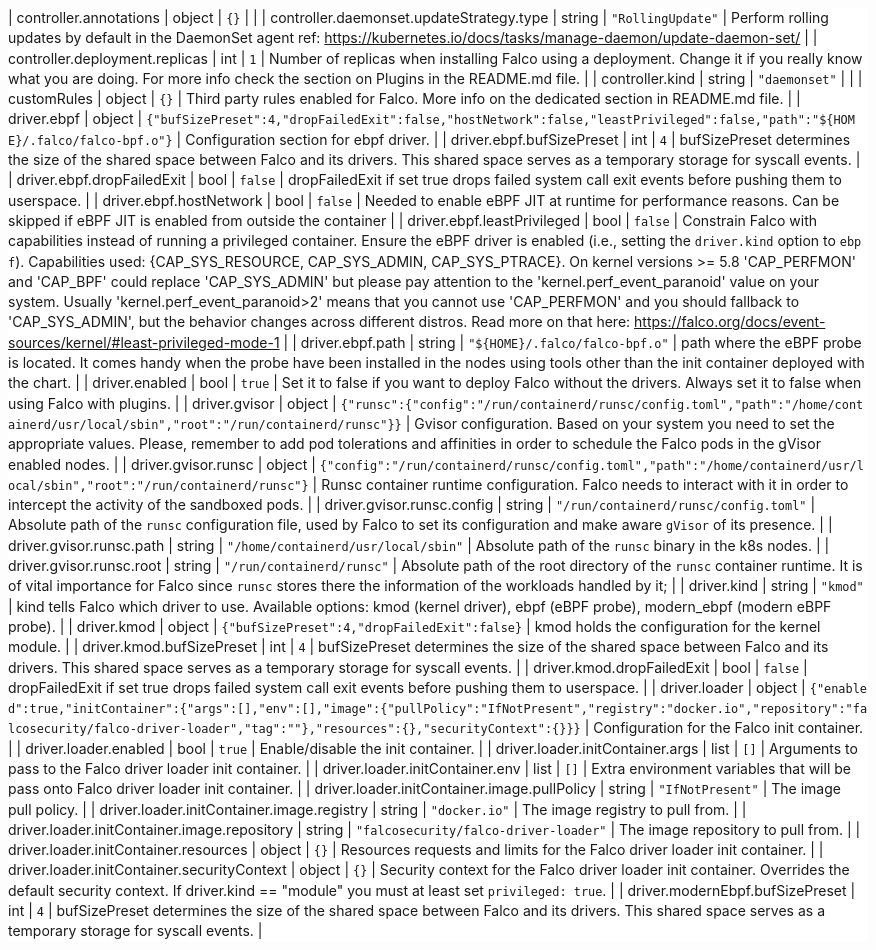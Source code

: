 | controller.annotations | object | `{}` |  |
| controller.daemonset.updateStrategy.type | string | `"RollingUpdate"` | Perform rolling updates by default in the DaemonSet agent ref: https://kubernetes.io/docs/tasks/manage-daemon/update-daemon-set/ |
| controller.deployment.replicas | int | `1` | Number of replicas when installing Falco using a deployment. Change it if you really know what you are doing. For more info check the section on Plugins in the README.md file. |
| controller.kind | string | `"daemonset"` |  |
| customRules | object | `{}` | Third party rules enabled for Falco. More info on the dedicated section in README.md file. |
| driver.ebpf | object | `{"bufSizePreset":4,"dropFailedExit":false,"hostNetwork":false,"leastPrivileged":false,"path":"${HOME}/.falco/falco-bpf.o"}` | Configuration section for ebpf driver. |
| driver.ebpf.bufSizePreset | int | `4` | bufSizePreset determines the size of the shared space between Falco and its drivers. This shared space serves as a temporary storage for syscall events. |
| driver.ebpf.dropFailedExit | bool | `false` | dropFailedExit if set true drops failed system call exit events before pushing them to userspace. |
| driver.ebpf.hostNetwork | bool | `false` | Needed to enable eBPF JIT at runtime for performance reasons. Can be skipped if eBPF JIT is enabled from outside the container |
| driver.ebpf.leastPrivileged | bool | `false` | Constrain Falco with capabilities instead of running a privileged container. Ensure the eBPF driver is enabled (i.e., setting the `driver.kind` option to `ebpf`). Capabilities used: {CAP_SYS_RESOURCE, CAP_SYS_ADMIN, CAP_SYS_PTRACE}. On kernel versions >= 5.8 'CAP_PERFMON' and 'CAP_BPF' could replace 'CAP_SYS_ADMIN' but please pay attention to the 'kernel.perf_event_paranoid' value on your system. Usually 'kernel.perf_event_paranoid>2' means that you cannot use 'CAP_PERFMON' and you should fallback to 'CAP_SYS_ADMIN', but the behavior changes across different distros. Read more on that here: https://falco.org/docs/event-sources/kernel/#least-privileged-mode-1 |
| driver.ebpf.path | string | `"${HOME}/.falco/falco-bpf.o"` | path where the eBPF probe is located. It comes handy when the probe have been installed in the nodes using tools other than the init container deployed with the chart. |
| driver.enabled | bool | `true` | Set it to false if you want to deploy Falco without the drivers. Always set it to false when using Falco with plugins. |
| driver.gvisor | object | `{"runsc":{"config":"/run/containerd/runsc/config.toml","path":"/home/containerd/usr/local/sbin","root":"/run/containerd/runsc"}}` | Gvisor configuration. Based on your system you need to set the appropriate values. Please, remember to add pod tolerations and affinities in order to schedule the Falco pods in the gVisor enabled nodes. |
| driver.gvisor.runsc | object | `{"config":"/run/containerd/runsc/config.toml","path":"/home/containerd/usr/local/sbin","root":"/run/containerd/runsc"}` | Runsc container runtime configuration. Falco needs to interact with it in order to intercept the activity of the sandboxed pods. |
| driver.gvisor.runsc.config | string | `"/run/containerd/runsc/config.toml"` | Absolute path of the `runsc` configuration file, used by Falco to set its configuration and make aware `gVisor` of its presence. |
| driver.gvisor.runsc.path | string | `"/home/containerd/usr/local/sbin"` | Absolute path of the `runsc` binary in the k8s nodes. |
| driver.gvisor.runsc.root | string | `"/run/containerd/runsc"` | Absolute path of the root directory of the `runsc` container runtime. It is of vital importance for Falco since `runsc` stores there the information of the workloads handled by it; |
| driver.kind | string | `"kmod"` | kind tells Falco which driver to use. Available options: kmod (kernel driver), ebpf (eBPF probe), modern_ebpf (modern eBPF probe). |
| driver.kmod | object | `{"bufSizePreset":4,"dropFailedExit":false}` | kmod holds the configuration for the kernel module. |
| driver.kmod.bufSizePreset | int | `4` | bufSizePreset determines the size of the shared space between Falco and its drivers. This shared space serves as a temporary storage for syscall events. |
| driver.kmod.dropFailedExit | bool | `false` | dropFailedExit if set true drops failed system call exit events before pushing them to userspace. |
| driver.loader | object | `{"enabled":true,"initContainer":{"args":[],"env":[],"image":{"pullPolicy":"IfNotPresent","registry":"docker.io","repository":"falcosecurity/falco-driver-loader","tag":""},"resources":{},"securityContext":{}}}` | Configuration for the Falco init container. |
| driver.loader.enabled | bool | `true` | Enable/disable the init container. |
| driver.loader.initContainer.args | list | `[]` | Arguments to pass to the Falco driver loader init container. |
| driver.loader.initContainer.env | list | `[]` | Extra environment variables that will be pass onto Falco driver loader init container. |
| driver.loader.initContainer.image.pullPolicy | string | `"IfNotPresent"` | The image pull policy. |
| driver.loader.initContainer.image.registry | string | `"docker.io"` | The image registry to pull from. |
| driver.loader.initContainer.image.repository | string | `"falcosecurity/falco-driver-loader"` | The image repository to pull from. |
| driver.loader.initContainer.resources | object | `{}` | Resources requests and limits for the Falco driver loader init container. |
| driver.loader.initContainer.securityContext | object | `{}` | Security context for the Falco driver loader init container. Overrides the default security context. If driver.kind == "module" you must at least set `privileged: true`. |
| driver.modernEbpf.bufSizePreset | int | `4` | bufSizePreset determines the size of the shared space between Falco and its drivers. This shared space serves as a temporary storage for syscall events. |